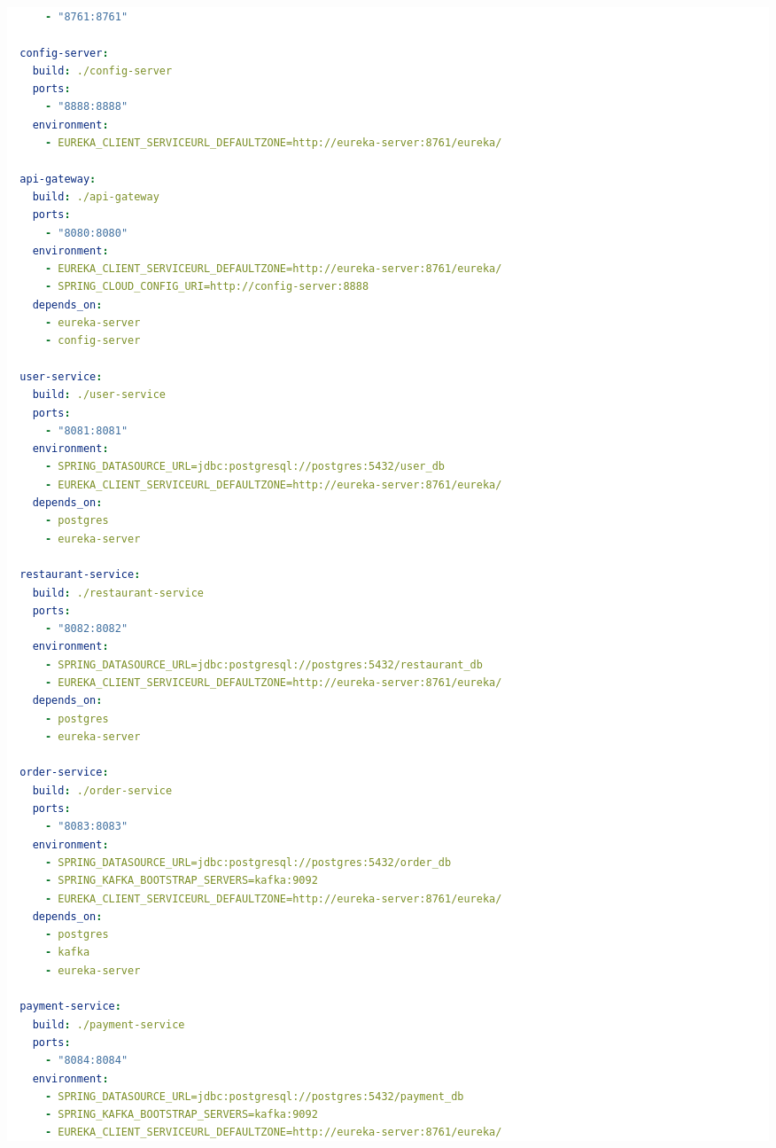 ```yaml
      - "8761:8761"
  
  config-server:
    build: ./config-server
    ports:
      - "8888:8888"
    environment:
      - EUREKA_CLIENT_SERVICEURL_DEFAULTZONE=http://eureka-server:8761/eureka/
  
  api-gateway:
    build: ./api-gateway
    ports:
      - "8080:8080"
    environment:
      - EUREKA_CLIENT_SERVICEURL_DEFAULTZONE=http://eureka-server:8761/eureka/
      - SPRING_CLOUD_CONFIG_URI=http://config-server:8888
    depends_on:
      - eureka-server
      - config-server
  
  user-service:
    build: ./user-service
    ports:
      - "8081:8081"
    environment:
      - SPRING_DATASOURCE_URL=jdbc:postgresql://postgres:5432/user_db
      - EUREKA_CLIENT_SERVICEURL_DEFAULTZONE=http://eureka-server:8761/eureka/
    depends_on:
      - postgres
      - eureka-server
  
  restaurant-service:
    build: ./restaurant-service
    ports:
      - "8082:8082"
    environment:
      - SPRING_DATASOURCE_URL=jdbc:postgresql://postgres:5432/restaurant_db
      - EUREKA_CLIENT_SERVICEURL_DEFAULTZONE=http://eureka-server:8761/eureka/
    depends_on:
      - postgres
      - eureka-server
  
  order-service:
    build: ./order-service
    ports:
      - "8083:8083"
    environment:
      - SPRING_DATASOURCE_URL=jdbc:postgresql://postgres:5432/order_db
      - SPRING_KAFKA_BOOTSTRAP_SERVERS=kafka:9092
      - EUREKA_CLIENT_SERVICEURL_DEFAULTZONE=http://eureka-server:8761/eureka/
    depends_on:
      - postgres
      - kafka
      - eureka-server
  
  payment-service:
    build: ./payment-service
    ports:
      - "8084:8084"
    environment:
      - SPRING_DATASOURCE_URL=jdbc:postgresql://postgres:5432/payment_db
      - SPRING_KAFKA_BOOTSTRAP_SERVERS=kafka:9092
      - EUREKA_CLIENT_SERVICEURL_DEFAULTZONE=http://eureka-server:8761/eureka/
```